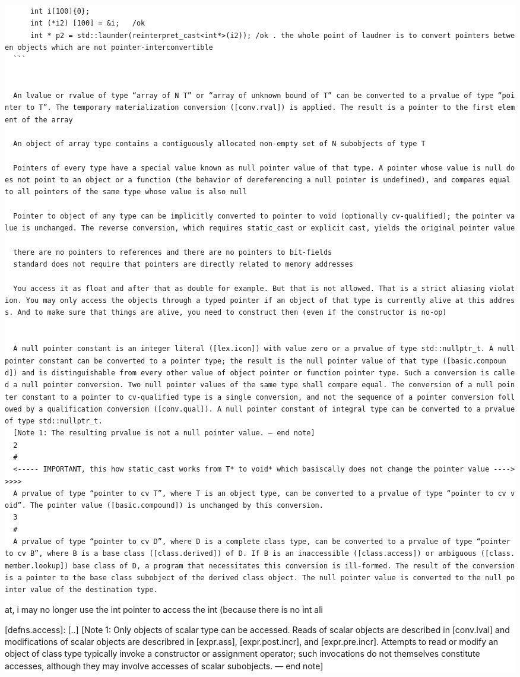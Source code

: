           int i[100]{0};
          int (*i2) [100] = &i;   /ok 
          int * p2 = std::launder(reinterpret_cast<int*>(i2)); /ok . the whole point of laudner is to convert pointers between objects which are not pointer-interconvertible
      ```


      An lvalue or rvalue of type “array of N T” or “array of unknown bound of T” can be converted to a prvalue of type “pointer to T”. The temporary materialization conversion ([conv.rval]) is applied. The result is a pointer to the first element of the array

      An object of array type contains a contiguously allocated non-empty set of N subobjects of type T

      Pointers of every type have a special value known as null pointer value of that type. A pointer whose value is null does not point to an object or a function (the behavior of dereferencing a null pointer is undefined), and compares equal to all pointers of the same type whose value is also null

      Pointer to object of any type can be implicitly converted to pointer to void (optionally cv-qualified); the pointer value is unchanged. The reverse conversion, which requires static_cast or explicit cast, yields the original pointer value

      there are no pointers to references and there are no pointers to bit-fields
      standard does not require that pointers are directly related to memory addresses

      You access it as float and after that as double for example. But that is not allowed. That is a strict aliasing violation. You may only access the objects through a typed pointer if an object of that type is currently alive at this address. And to make sure that things are alive, you need to construct them (even if the constructor is no-op)


      A null pointer constant is an integer literal ([lex.icon]) with value zero or a prvalue of type std​::​nullptr_t. A null pointer constant can be converted to a pointer type; the result is the null pointer value of that type ([basic.compound]) and is distinguishable from every other value of object pointer or function pointer type. Such a conversion is called a null pointer conversion. Two null pointer values of the same type shall compare equal. The conversion of a null pointer constant to a pointer to cv-qualified type is a single conversion, and not the sequence of a pointer conversion followed by a qualification conversion ([conv.qual]). A null pointer constant of integral type can be converted to a prvalue of type std​::​nullptr_t.
      [Note 1: The resulting prvalue is not a null pointer value. — end note]
      2
      #
      <----- IMPORTANT, this how static_cast works from T* to void* which basiscally does not change the pointer value ---->>>>>
      A prvalue of type “pointer to cv T”, where T is an object type, can be converted to a prvalue of type “pointer to cv void”. The pointer value ([basic.compound]) is unchanged by this conversion.
      3
      #
      A prvalue of type “pointer to cv D”, where D is a complete class type, can be converted to a prvalue of type “pointer to cv B”, where B is a base class ([class.derived]) of D. If B is an inaccessible ([class.access]) or ambiguous ([class.member.lookup]) base class of D, a program that necessitates this conversion is ill-formed. The result of the conversion is a pointer to the base class subobject of the derived class object. The null pointer value is converted to the null pointer value of the destination type.
at, i may no longer use the int pointer to access the int (because there is no int ali



[defns.access]: [..] [Note 1: Only objects of scalar type can be accessed. Reads of scalar objects are described in [conv.lval] and modifications of scalar objects are describred in [expr.ass], [expr.post.incr], and [expr.pre.incr]. Attempts to read or modify an object of class type typically invoke a constructor or assignment operator; such invocations do not themselves constitute accesses, although they may involve accesses of scalar subobjects. — end note]